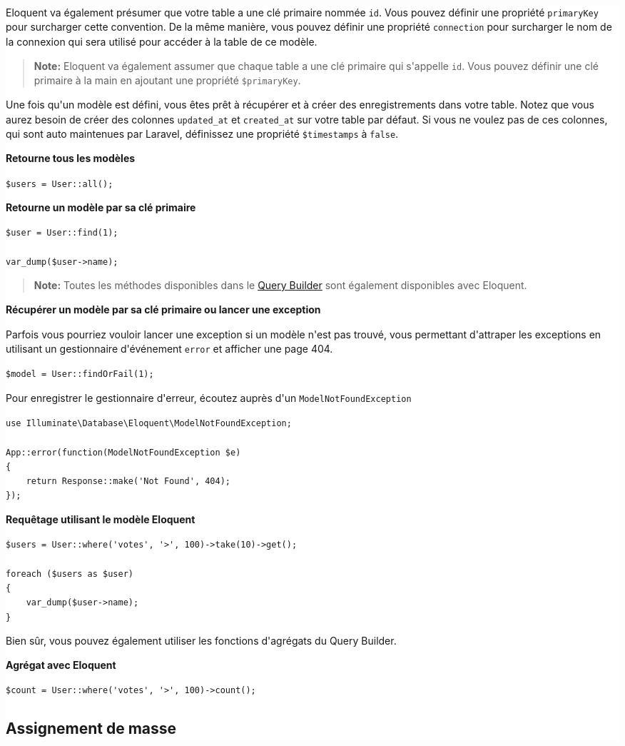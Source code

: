 Eloquent va également présumer que votre table a une clé primaire nommée `id`. Vous pouvez définir une propriété `primaryKey` pour surcharger cette convention. De la même manière, vous pouvez définir une propriété `connection` pour surcharger le nom de la connexion qui sera utilisé pour accéder à la table de ce modèle.

> **Note:** Eloquent va également assumer que chaque table a une clé primaire qui s'appelle `id`. Vous pouvez définir une clé primaire à la main en ajoutant une propriété `$primaryKey`.

Une fois qu'un modèle est défini, vous êtes prêt à récupérer et à créer des enregistrements dans votre table. Notez que vous aurez besoin de créer des colonnes `updated_at` et `created_at` sur votre table par défaut. Si vous ne voulez pas de ces colonnes, qui sont auto maintenues par Laravel, définissez une propriété `$timestamps` à `false`.

**Retourne tous les modèles**

    $users = User::all();

**Retourne un modèle par sa clé primaire**

    $user = User::find(1);

    var_dump($user->name);

> **Note:** Toutes les méthodes disponibles dans le [Query Builder](/docs/v4/doc/queries) sont également disponibles avec Eloquent.

**Récupérer un modèle par sa clé primaire ou lancer une exception**

Parfois vous pourriez vouloir lancer une exception si un modèle n'est pas trouvé, vous permettant d'attraper les exceptions en utilisant un gestionnaire d'événement `error` et afficher une page 404.

    $model = User::findOrFail(1);

Pour enregistrer le gestionnaire d'erreur, écoutez auprès d'un `ModelNotFoundException`

    use Illuminate\Database\Eloquent\ModelNotFoundException;

    App::error(function(ModelNotFoundException $e)
    {
        return Response::make('Not Found', 404);
    });

**Requêtage utilisant le modèle Eloquent**

    $users = User::where('votes', '>', 100)->take(10)->get();

    foreach ($users as $user)
    {
        var_dump($user->name);
    }

Bien sûr, vous pouvez également utiliser les fonctions d'agrégats du Query Builder.

**Agrégat avec Eloquent**

    $count = User::where('votes', '>', 100)->count();

<a name="mass-assignment"></a>
## Assignement de masse
